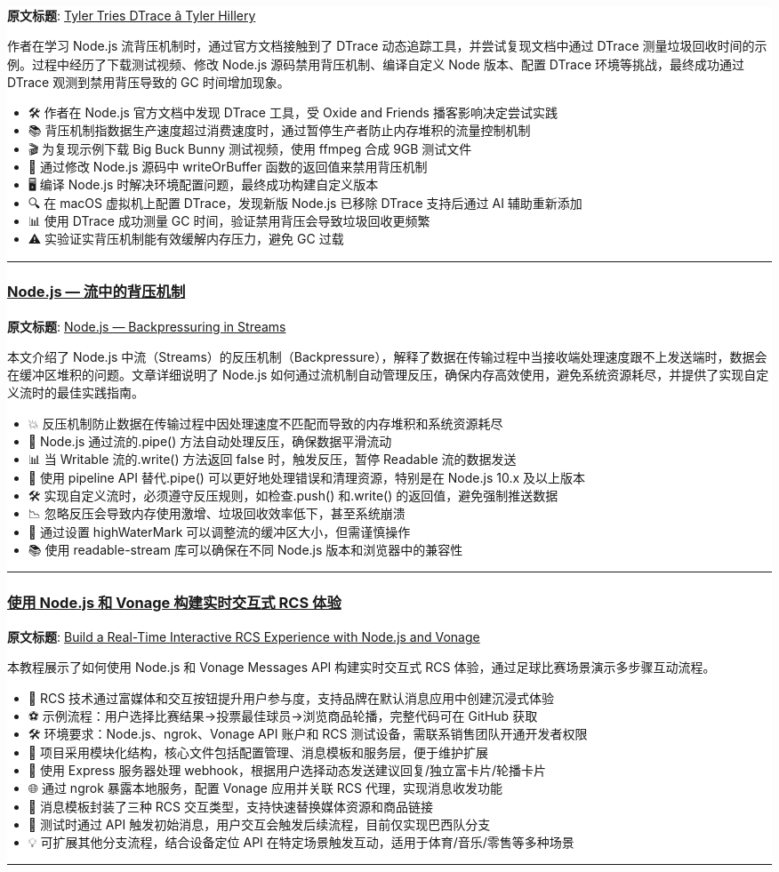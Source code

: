 **原文标题**: [Tyler Tries DTrace â Tyler Hillery](https://tylerhillery.com/blog/tyler-tries-dtrace/)

作者在学习 Node.js 流背压机制时，通过官方文档接触到了 DTrace 动态追踪工具，并尝试复现文档中通过 DTrace 测量垃圾回收时间的示例。过程中经历了下载测试视频、修改 Node.js 源码禁用背压机制、编译自定义 Node 版本、配置 DTrace 环境等挑战，最终成功通过 DTrace 观测到禁用背压导致的 GC 时间增加现象。

- 🛠️ 作者在 Node.js 官方文档中发现 DTrace 工具，受 Oxide and Friends 播客影响决定尝试实践
- 📚 背压机制指数据生产速度超过消费速度时，通过暂停生产者防止内存堆积的流量控制机制
- 🎬 为复现示例下载 Big Buck Bunny 测试视频，使用 ffmpeg 合成 9GB 测试文件
- 🔧 通过修改 Node.js 源码中 writeOrBuffer 函数的返回值来禁用背压机制
- 🖥️ 编译 Node.js 时解决环境配置问题，最终成功构建自定义版本
- 🔍 在 macOS 虚拟机上配置 DTrace，发现新版 Node.js 已移除 DTrace 支持后通过 AI 辅助重新添加
- 📊 使用 DTrace 成功测量 GC 时间，验证禁用背压会导致垃圾回收更频繁
- ⚠️ 实验证实背压机制能有效缓解内存压力，避免 GC 过载

---

### [Node.js — 流中的背压机制](https://nodejs.org/en/learn/modules/backpressuring-in-streams)

**原文标题**: [Node.js — Backpressuring in Streams](https://nodejs.org/en/learn/modules/backpressuring-in-streams)

本文介绍了 Node.js 中流（Streams）的反压机制（Backpressure），解释了数据在传输过程中当接收端处理速度跟不上发送端时，数据会在缓冲区堆积的问题。文章详细说明了 Node.js 如何通过流机制自动管理反压，确保内存高效使用，避免系统资源耗尽，并提供了实现自定义流时的最佳实践指南。

- 💥 反压机制防止数据在传输过程中因处理速度不匹配而导致的内存堆积和系统资源耗尽
- 🔄 Node.js 通过流的.pipe() 方法自动处理反压，确保数据平滑流动
- 📊 当 Writable 流的.write() 方法返回 false 时，触发反压，暂停 Readable 流的数据发送
- 🚀 使用 pipeline API 替代.pipe() 可以更好地处理错误和清理资源，特别是在 Node.js 10.x 及以上版本
- 🛠️ 实现自定义流时，必须遵守反压规则，如检查.push() 和.write() 的返回值，避免强制推送数据
- 📉 忽略反压会导致内存使用激增、垃圾回收效率低下，甚至系统崩溃
- 🔧 通过设置 highWaterMark 可以调整流的缓冲区大小，但需谨慎操作
- 📚 使用 readable-stream 库可以确保在不同 Node.js 版本和浏览器中的兼容性

---

### [使用 Node.js 和 Vonage 构建实时交互式 RCS 体验](https://developer.vonage.com/en/blog/build-a-real-time-interactive-rcs-experience-with-node-js-and-vonage)

**原文标题**: [Build a Real-Time Interactive RCS Experience with Node.js and Vonage](https://developer.vonage.com/en/blog/build-a-real-time-interactive-rcs-experience-with-node-js-and-vonage)

本教程展示了如何使用 Node.js 和 Vonage Messages API 构建实时交互式 RCS 体验，通过足球比赛场景演示多步骤互动流程。

- 🚀 RCS 技术通过富媒体和交互按钮提升用户参与度，支持品牌在默认消息应用中创建沉浸式体验
- ⚽ 示例流程：用户选择比赛结果→投票最佳球员→浏览商品轮播，完整代码可在 GitHub 获取
- 🛠️ 环境要求：Node.js、ngrok、Vonage API 账户和 RCS 测试设备，需联系销售团队开通开发者权限
- 📁 项目采用模块化结构，核心文件包括配置管理、消息模板和服务层，便于维护扩展
- 🔗 使用 Express 服务器处理 webhook，根据用户选择动态发送建议回复/独立富卡片/轮播卡片
- 🌐 通过 ngrok 暴露本地服务，配置 Vonage 应用并关联 RCS 代理，实现消息收发功能
- 🎯 消息模板封装了三种 RCS 交互类型，支持快速替换媒体资源和商品链接
- 📱 测试时通过 API 触发初始消息，用户交互会触发后续流程，目前仅实现巴西队分支
- 💡 可扩展其他分支流程，结合设备定位 API 在特定场景触发互动，适用于体育/音乐/零售等多种场景

---